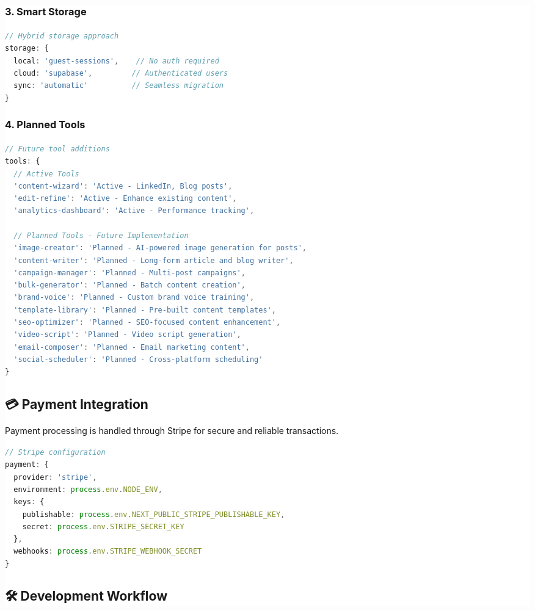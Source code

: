 ### 3. Smart Storage
```typescript
// Hybrid storage approach
storage: {
  local: 'guest-sessions',    // No auth required
  cloud: 'supabase',         // Authenticated users
  sync: 'automatic'          // Seamless migration
}
```

### 4. Planned Tools
```typescript
// Future tool additions
tools: {
  // Active Tools
  'content-wizard': 'Active - LinkedIn, Blog posts',
  'edit-refine': 'Active - Enhance existing content',
  'analytics-dashboard': 'Active - Performance tracking',
  
  // Planned Tools - Future Implementation
  'image-creator': 'Planned - AI-powered image generation for posts',
  'content-writer': 'Planned - Long-form article and blog writer',
  'campaign-manager': 'Planned - Multi-post campaigns',
  'bulk-generator': 'Planned - Batch content creation',
  'brand-voice': 'Planned - Custom brand voice training',
  'template-library': 'Planned - Pre-built content templates',
  'seo-optimizer': 'Planned - SEO-focused content enhancement',
  'video-script': 'Planned - Video script generation',
  'email-composer': 'Planned - Email marketing content',
  'social-scheduler': 'Planned - Cross-platform scheduling'
}
```

## 💳 Payment Integration
Payment processing is handled through Stripe for secure and reliable transactions.

```typescript
// Stripe configuration
payment: {
  provider: 'stripe',
  environment: process.env.NODE_ENV,
  keys: {
    publishable: process.env.NEXT_PUBLIC_STRIPE_PUBLISHABLE_KEY,
    secret: process.env.STRIPE_SECRET_KEY
  },
  webhooks: process.env.STRIPE_WEBHOOK_SECRET
}
```

## 🛠️ Development Workflow
